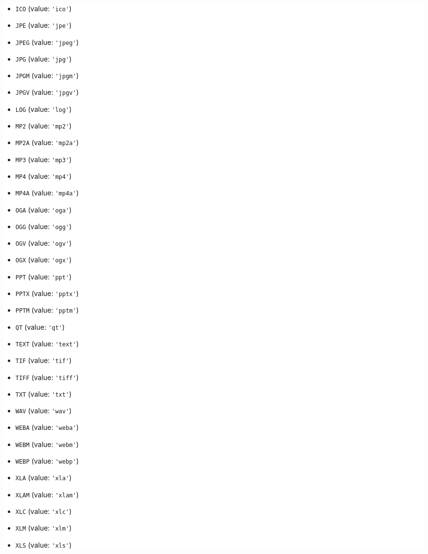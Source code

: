 * `ICO` (value: `'ico'`)

* `JPE` (value: `'jpe'`)

* `JPEG` (value: `'jpeg'`)

* `JPG` (value: `'jpg'`)

* `JPGM` (value: `'jpgm'`)

* `JPGV` (value: `'jpgv'`)

* `LOG` (value: `'log'`)

* `MP2` (value: `'mp2'`)

* `MP2A` (value: `'mp2a'`)

* `MP3` (value: `'mp3'`)

* `MP4` (value: `'mp4'`)

* `MP4A` (value: `'mp4a'`)

* `OGA` (value: `'oga'`)

* `OGG` (value: `'ogg'`)

* `OGV` (value: `'ogv'`)

* `OGX` (value: `'ogx'`)

* `PPT` (value: `'ppt'`)

* `PPTX` (value: `'pptx'`)

* `PPTM` (value: `'pptm'`)

* `QT` (value: `'qt'`)

* `TEXT` (value: `'text'`)

* `TIF` (value: `'tif'`)

* `TIFF` (value: `'tiff'`)

* `TXT` (value: `'txt'`)

* `WAV` (value: `'wav'`)

* `WEBA` (value: `'weba'`)

* `WEBM` (value: `'webm'`)

* `WEBP` (value: `'webp'`)

* `XLA` (value: `'xla'`)

* `XLAM` (value: `'xlam'`)

* `XLC` (value: `'xlc'`)

* `XLM` (value: `'xlm'`)

* `XLS` (value: `'xls'`)
